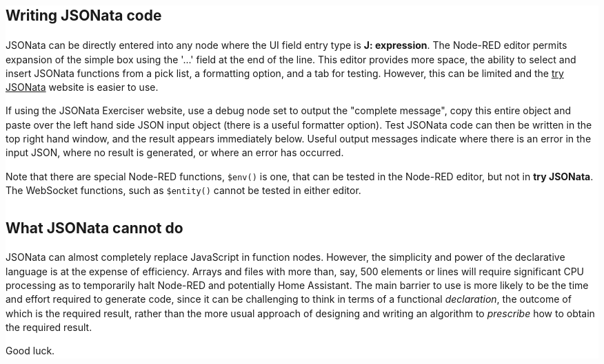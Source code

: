 ## Writing JSONata code

JSONata can be directly entered into any node where the UI field entry type is **J: expression**. The Node-RED editor permits expansion of the simple box using the '...' field at the end of the line. This editor provides more space, the ability to select and insert JSONata functions from a pick list, a formatting option, and a tab for testing. However, this can be limited and the [try JSONata](https://try.jsonata.org) website is easier to use.

If using the JSONata Exerciser website, use a debug node set to output the "complete message", copy this entire object and paste over the left hand side JSON input object (there is a useful formatter option). Test JSONata code can then be written in the top right hand window, and the result appears immediately below. Useful output messages indicate where there is an error in the input JSON, where no result is generated, or where an error has occurred.

Note that there are special Node-RED functions, `$env()` is one, that can be tested in the Node-RED editor, but not in **try JSONata**. The WebSocket functions, such as `$entity()` cannot be tested in either editor.

## What JSONata cannot do

JSONata can almost completely replace JavaScript in function nodes. However, the simplicity and power of the declarative language is at the expense of efficiency. Arrays and files with more than, say, 500 elements or lines will require significant CPU processing as to temporarily halt Node-RED and potentially Home Assistant. The main barrier to use is more likely to be the time and effort required to generate code, since it can be challenging to think in terms of a functional _declaration_, the outcome of which is the required result, rather than the more usual approach of designing and writing an algorithm to _prescribe_ how to obtain the required result.

Good luck.
